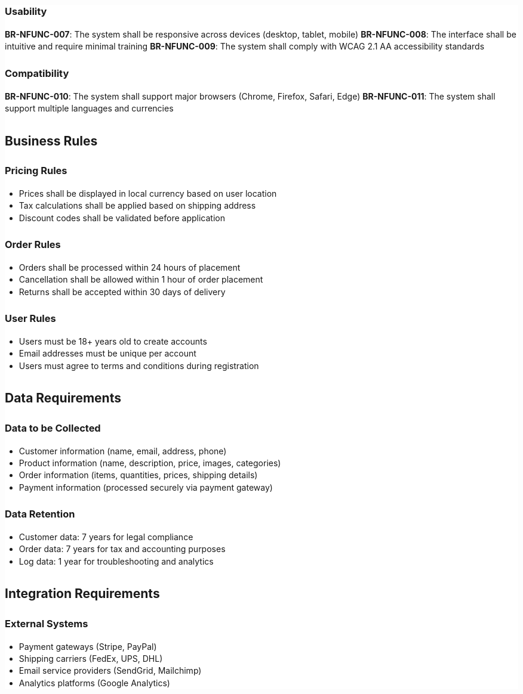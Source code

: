 ### Usability
**BR-NFUNC-007**: The system shall be responsive across devices (desktop, tablet, mobile)
**BR-NFUNC-008**: The interface shall be intuitive and require minimal training
**BR-NFUNC-009**: The system shall comply with WCAG 2.1 AA accessibility standards

### Compatibility
**BR-NFUNC-010**: The system shall support major browsers (Chrome, Firefox, Safari, Edge)
**BR-NFUNC-011**: The system shall support multiple languages and currencies

## Business Rules

### Pricing Rules
- Prices shall be displayed in local currency based on user location
- Tax calculations shall be applied based on shipping address
- Discount codes shall be validated before application

### Order Rules
- Orders shall be processed within 24 hours of placement
- Cancellation shall be allowed within 1 hour of order placement
- Returns shall be accepted within 30 days of delivery

### User Rules
- Users must be 18+ years old to create accounts
- Email addresses must be unique per account
- Users must agree to terms and conditions during registration

## Data Requirements

### Data to be Collected
- Customer information (name, email, address, phone)
- Product information (name, description, price, images, categories)
- Order information (items, quantities, prices, shipping details)
- Payment information (processed securely via payment gateway)

### Data Retention
- Customer data: 7 years for legal compliance
- Order data: 7 years for tax and accounting purposes
- Log data: 1 year for troubleshooting and analytics

## Integration Requirements

### External Systems
- Payment gateways (Stripe, PayPal)
- Shipping carriers (FedEx, UPS, DHL)
- Email service providers (SendGrid, Mailchimp)
- Analytics platforms (Google Analytics)
